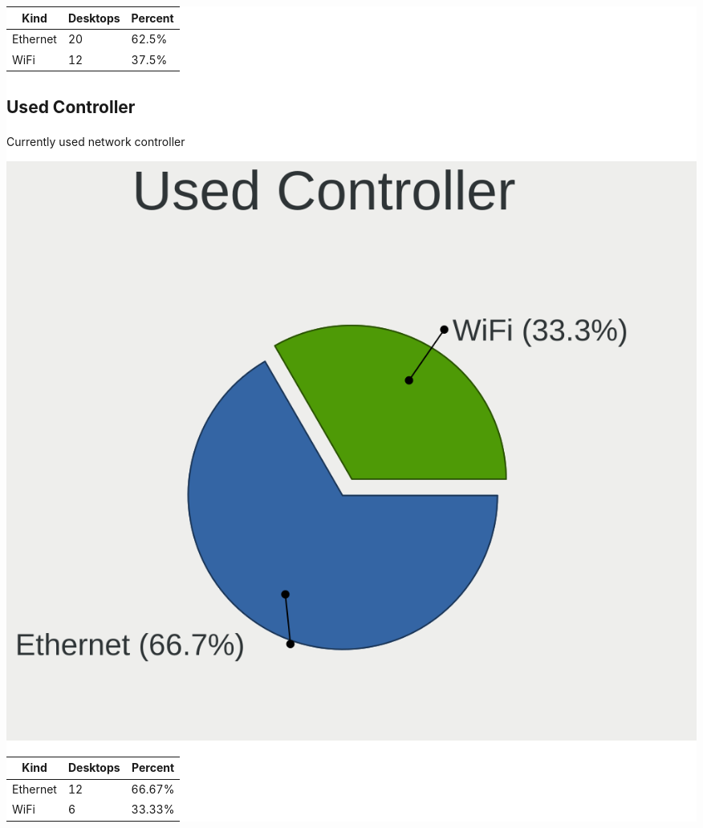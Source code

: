 
| Kind     | Desktops | Percent |
|----------|----------|---------|
| Ethernet | 20       | 62.5%   |
| WiFi     | 12       | 37.5%   |

Used Controller
---------------

Currently used network controller

![Used Controller](./images/pie_chart/net_used.svg)


| Kind     | Desktops | Percent |
|----------|----------|---------|
| Ethernet | 12       | 66.67%  |
| WiFi     | 6        | 33.33%  |
